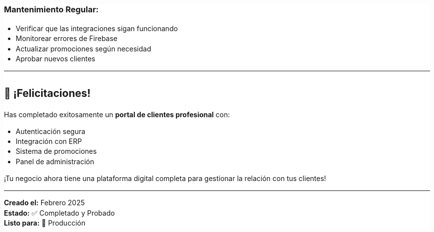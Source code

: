 ### **Mantenimiento Regular:**
- Verificar que las integraciones sigan funcionando
- Monitorear errores de Firebase
- Actualizar promociones según necesidad
- Aprobar nuevos clientes

---

## 🎉 ¡Felicitaciones!

Has completado exitosamente un **portal de clientes profesional** con:
- Autenticación segura
- Integración con ERP
- Sistema de promociones
- Panel de administración

¡Tu negocio ahora tiene una plataforma digital completa para gestionar la relación con tus clientes!

---

**Creado el:** Febrero 2025  
**Estado:** ✅ Completado y Probado  
**Listo para:** 🚀 Producción

